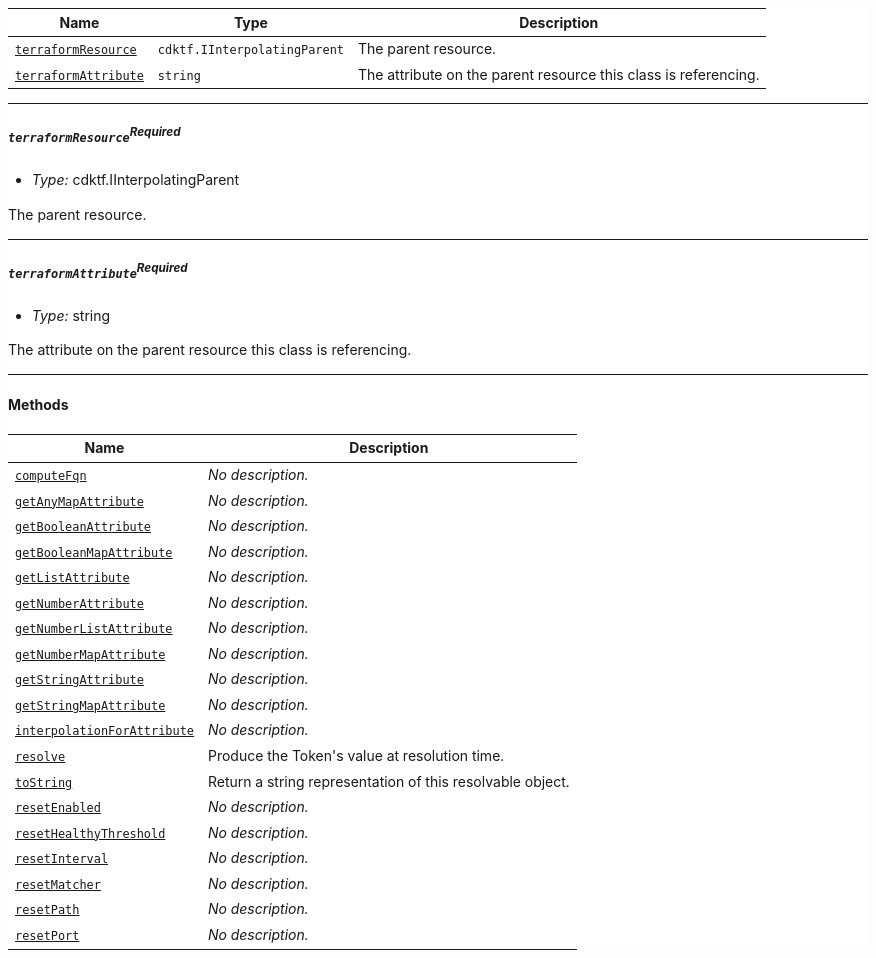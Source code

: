 | **Name** | **Type** | **Description** |
| --- | --- | --- |
| <code><a href="#@cdktf/aws-cdk.albTargetGroup.AlbTargetGroupHealthCheckOutputReference.Initializer.parameter.terraformResource">terraformResource</a></code> | <code>cdktf.IInterpolatingParent</code> | The parent resource. |
| <code><a href="#@cdktf/aws-cdk.albTargetGroup.AlbTargetGroupHealthCheckOutputReference.Initializer.parameter.terraformAttribute">terraformAttribute</a></code> | <code>string</code> | The attribute on the parent resource this class is referencing. |

---

##### `terraformResource`<sup>Required</sup> <a name="terraformResource" id="@cdktf/aws-cdk.albTargetGroup.AlbTargetGroupHealthCheckOutputReference.Initializer.parameter.terraformResource"></a>

- *Type:* cdktf.IInterpolatingParent

The parent resource.

---

##### `terraformAttribute`<sup>Required</sup> <a name="terraformAttribute" id="@cdktf/aws-cdk.albTargetGroup.AlbTargetGroupHealthCheckOutputReference.Initializer.parameter.terraformAttribute"></a>

- *Type:* string

The attribute on the parent resource this class is referencing.

---

#### Methods <a name="Methods" id="Methods"></a>

| **Name** | **Description** |
| --- | --- |
| <code><a href="#@cdktf/aws-cdk.albTargetGroup.AlbTargetGroupHealthCheckOutputReference.computeFqn">computeFqn</a></code> | *No description.* |
| <code><a href="#@cdktf/aws-cdk.albTargetGroup.AlbTargetGroupHealthCheckOutputReference.getAnyMapAttribute">getAnyMapAttribute</a></code> | *No description.* |
| <code><a href="#@cdktf/aws-cdk.albTargetGroup.AlbTargetGroupHealthCheckOutputReference.getBooleanAttribute">getBooleanAttribute</a></code> | *No description.* |
| <code><a href="#@cdktf/aws-cdk.albTargetGroup.AlbTargetGroupHealthCheckOutputReference.getBooleanMapAttribute">getBooleanMapAttribute</a></code> | *No description.* |
| <code><a href="#@cdktf/aws-cdk.albTargetGroup.AlbTargetGroupHealthCheckOutputReference.getListAttribute">getListAttribute</a></code> | *No description.* |
| <code><a href="#@cdktf/aws-cdk.albTargetGroup.AlbTargetGroupHealthCheckOutputReference.getNumberAttribute">getNumberAttribute</a></code> | *No description.* |
| <code><a href="#@cdktf/aws-cdk.albTargetGroup.AlbTargetGroupHealthCheckOutputReference.getNumberListAttribute">getNumberListAttribute</a></code> | *No description.* |
| <code><a href="#@cdktf/aws-cdk.albTargetGroup.AlbTargetGroupHealthCheckOutputReference.getNumberMapAttribute">getNumberMapAttribute</a></code> | *No description.* |
| <code><a href="#@cdktf/aws-cdk.albTargetGroup.AlbTargetGroupHealthCheckOutputReference.getStringAttribute">getStringAttribute</a></code> | *No description.* |
| <code><a href="#@cdktf/aws-cdk.albTargetGroup.AlbTargetGroupHealthCheckOutputReference.getStringMapAttribute">getStringMapAttribute</a></code> | *No description.* |
| <code><a href="#@cdktf/aws-cdk.albTargetGroup.AlbTargetGroupHealthCheckOutputReference.interpolationForAttribute">interpolationForAttribute</a></code> | *No description.* |
| <code><a href="#@cdktf/aws-cdk.albTargetGroup.AlbTargetGroupHealthCheckOutputReference.resolve">resolve</a></code> | Produce the Token's value at resolution time. |
| <code><a href="#@cdktf/aws-cdk.albTargetGroup.AlbTargetGroupHealthCheckOutputReference.toString">toString</a></code> | Return a string representation of this resolvable object. |
| <code><a href="#@cdktf/aws-cdk.albTargetGroup.AlbTargetGroupHealthCheckOutputReference.resetEnabled">resetEnabled</a></code> | *No description.* |
| <code><a href="#@cdktf/aws-cdk.albTargetGroup.AlbTargetGroupHealthCheckOutputReference.resetHealthyThreshold">resetHealthyThreshold</a></code> | *No description.* |
| <code><a href="#@cdktf/aws-cdk.albTargetGroup.AlbTargetGroupHealthCheckOutputReference.resetInterval">resetInterval</a></code> | *No description.* |
| <code><a href="#@cdktf/aws-cdk.albTargetGroup.AlbTargetGroupHealthCheckOutputReference.resetMatcher">resetMatcher</a></code> | *No description.* |
| <code><a href="#@cdktf/aws-cdk.albTargetGroup.AlbTargetGroupHealthCheckOutputReference.resetPath">resetPath</a></code> | *No description.* |
| <code><a href="#@cdktf/aws-cdk.albTargetGroup.AlbTargetGroupHealthCheckOutputReference.resetPort">resetPort</a></code> | *No description.* |